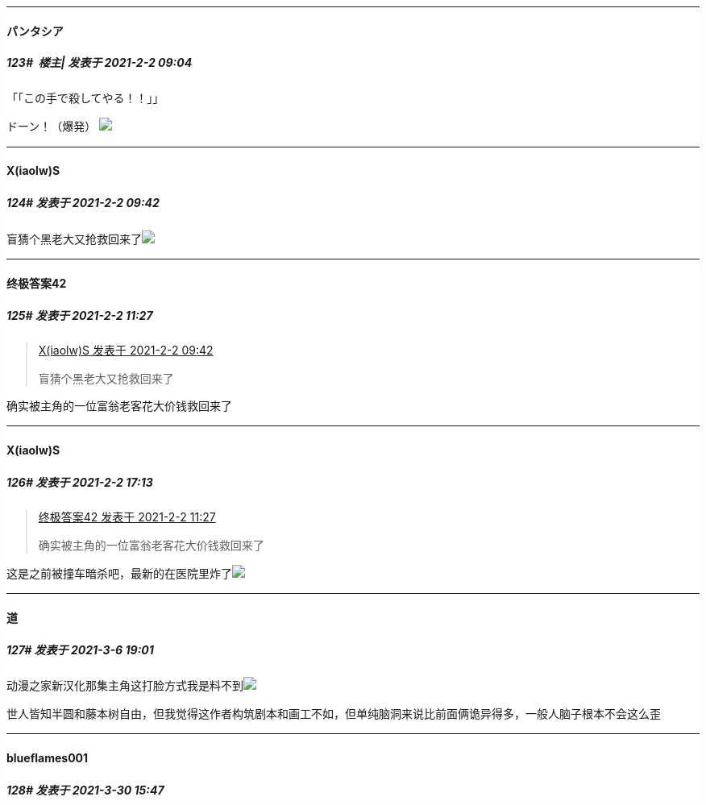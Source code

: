 *****

####  パンタシア  
##### 123#         楼主| 发表于 2021-2-2 09:04

「「この手で殺してやる！！」」

ドーン！（爆発）
<img src="https://static.saraba1st.com/image/smiley/face2017/066.png" referrerpolicy="no-referrer">

*****

####  X(iaolw)S  
##### 124#       发表于 2021-2-2 09:42

盲猜个黑老大又抢救回来了<img src="https://static.saraba1st.com/image/smiley/face2017/067.png" referrerpolicy="no-referrer">

*****

####  终极答案42  
##### 125#       发表于 2021-2-2 11:27

<blockquote><a href="httphttps://bbs.saraba1st.com/2b/forum.php?mod=redirect&amp;goto=findpost&amp;pid=50214028&amp;ptid=1919106" target="_blank">X(iaolw)S 发表于 2021-2-2 09:42</a>

盲猜个黑老大又抢救回来了</blockquote>
确实被主角的一位富翁老客花大价钱救回来了

*****

####  X(iaolw)S  
##### 126#       发表于 2021-2-2 17:13

<blockquote><a href="httphttps://bbs.saraba1st.com/2b/forum.php?mod=redirect&amp;goto=findpost&amp;pid=50215195&amp;ptid=1919106" target="_blank">终极答案42 发表于 2021-2-2 11:27</a>

确实被主角的一位富翁老客花大价钱救回来了</blockquote>
这是之前被撞车暗杀吧，最新的在医院里炸了<img src="https://static.saraba1st.com/image/smiley/face2017/068.png" referrerpolicy="no-referrer">

*****

####  道  
##### 127#       发表于 2021-3-6 19:01

动漫之家新汉化那集主角这打脸方式我是料不到<img src="https://static.saraba1st.com/image/smiley/face2017/118.png" referrerpolicy="no-referrer">

世人皆知半圆和藤本树自由，但我觉得这作者构筑剧本和画工不如，但单纯脑洞来说比前面俩诡异得多，一般人脑子根本不会这么歪

*****

####  blueflames001  
##### 128#       发表于 2021-3-30 15:47

